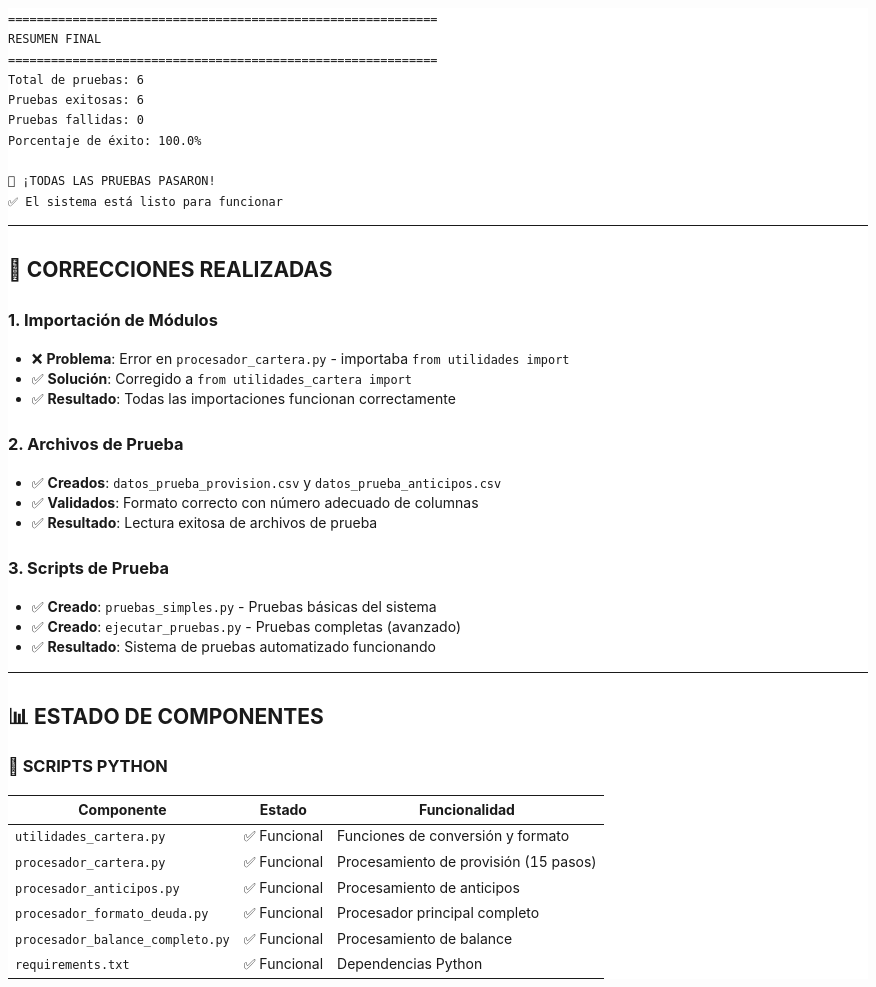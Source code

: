 ```
============================================================
RESUMEN FINAL
============================================================
Total de pruebas: 6
Pruebas exitosas: 6
Pruebas fallidas: 0
Porcentaje de éxito: 100.0%

🎉 ¡TODAS LAS PRUEBAS PASARON!
✅ El sistema está listo para funcionar
```

---

## 🔧 CORRECCIONES REALIZADAS

### 1. **Importación de Módulos**
- ❌ **Problema**: Error en `procesador_cartera.py` - importaba `from utilidades import`
- ✅ **Solución**: Corregido a `from utilidades_cartera import`
- ✅ **Resultado**: Todas las importaciones funcionan correctamente

### 2. **Archivos de Prueba**
- ✅ **Creados**: `datos_prueba_provision.csv` y `datos_prueba_anticipos.csv`
- ✅ **Validados**: Formato correcto con número adecuado de columnas
- ✅ **Resultado**: Lectura exitosa de archivos de prueba

### 3. **Scripts de Prueba**
- ✅ **Creado**: `pruebas_simples.py` - Pruebas básicas del sistema
- ✅ **Creado**: `ejecutar_pruebas.py` - Pruebas completas (avanzado)
- ✅ **Resultado**: Sistema de pruebas automatizado funcionando

---

## 📊 ESTADO DE COMPONENTES

### 🐍 **SCRIPTS PYTHON**
| Componente | Estado | Funcionalidad |
|------------|--------|---------------|
| `utilidades_cartera.py` | ✅ Funcional | Funciones de conversión y formato |
| `procesador_cartera.py` | ✅ Funcional | Procesamiento de provisión (15 pasos) |
| `procesador_anticipos.py` | ✅ Funcional | Procesamiento de anticipos |
| `procesador_formato_deuda.py` | ✅ Funcional | Procesador principal completo |
| `procesador_balance_completo.py` | ✅ Funcional | Procesamiento de balance |
| `requirements.txt` | ✅ Funcional | Dependencias Python |
